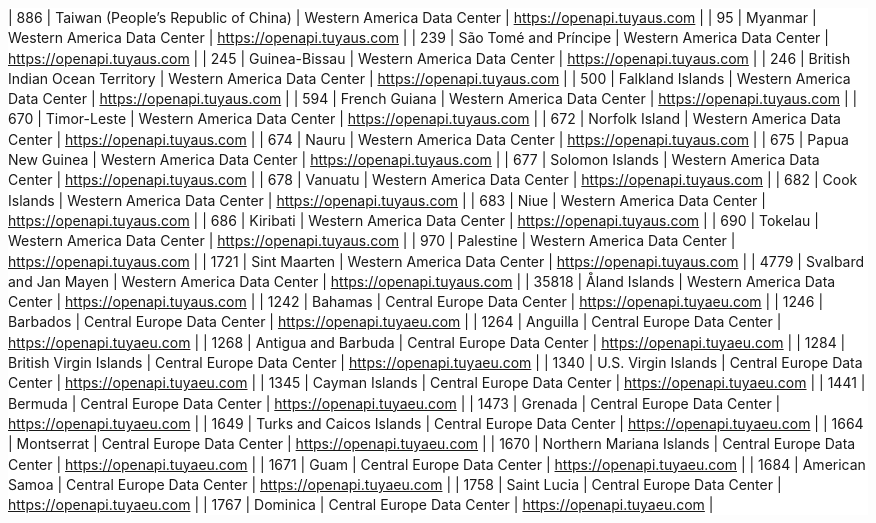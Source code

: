 | 886      | Taiwan (People’s Republic of China)    | Western America Data Center | https://openapi.tuyaus.com |
| 95       | Myanmar       | Western America Data Center | https://openapi.tuyaus.com |
| 239      | São Tomé and Príncipe | Western America Data Center | https://openapi.tuyaus.com |
| 245      | Guinea-Bissau | Western America Data Center | https://openapi.tuyaus.com |
| 246      | British Indian Ocean Territory         | Western America Data Center | https://openapi.tuyaus.com |
| 500      | Falkland Islands | Western America Data Center | https://openapi.tuyaus.com |
| 594      | French Guiana | Western America Data Center | https://openapi.tuyaus.com |
| 670      | Timor-Leste   | Western America Data Center | https://openapi.tuyaus.com |
| 672      | Norfolk Island | Western America Data Center | https://openapi.tuyaus.com |
| 674      | Nauru         | Western America Data Center | https://openapi.tuyaus.com |
| 675      | Papua New Guinea | Western America Data Center | https://openapi.tuyaus.com |
| 677      | Solomon Islands | Western America Data Center | https://openapi.tuyaus.com |
| 678      | Vanuatu       | Western America Data Center | https://openapi.tuyaus.com |
| 682      | Cook Islands  | Western America Data Center | https://openapi.tuyaus.com |
| 683      | Niue          | Western America Data Center | https://openapi.tuyaus.com |
| 686      | Kiribati      | Western America Data Center | https://openapi.tuyaus.com |
| 690      | Tokelau       | Western America Data Center | https://openapi.tuyaus.com |
| 970      | Palestine     | Western America Data Center | https://openapi.tuyaus.com |
| 1721     | Sint Maarten  | Western America Data Center | https://openapi.tuyaus.com |
| 4779     | Svalbard and Jan Mayen | Western America Data Center | https://openapi.tuyaus.com |
| 35818    | Åland Islands | Western America Data Center | https://openapi.tuyaus.com |
| 1242     | Bahamas       | Central Europe Data Center  | https://openapi.tuyaeu.com |
| 1246     | Barbados      | Central Europe Data Center  | https://openapi.tuyaeu.com |
| 1264     | Anguilla      | Central Europe Data Center  | https://openapi.tuyaeu.com |
| 1268     | Antigua and Barbuda | Central Europe Data Center  | https://openapi.tuyaeu.com |
| 1284     | British Virgin Islands | Central Europe Data Center  | https://openapi.tuyaeu.com |
| 1340     | U.S. Virgin Islands | Central Europe Data Center  | https://openapi.tuyaeu.com |
| 1345     | Cayman Islands | Central Europe Data Center  | https://openapi.tuyaeu.com |
| 1441     | Bermuda       | Central Europe Data Center  | https://openapi.tuyaeu.com |
| 1473     | Grenada       | Central Europe Data Center  | https://openapi.tuyaeu.com |
| 1649     | Turks and Caicos Islands               | Central Europe Data Center  | https://openapi.tuyaeu.com |
| 1664     | Montserrat    | Central Europe Data Center  | https://openapi.tuyaeu.com |
| 1670     | Northern Mariana Islands               | Central Europe Data Center  | https://openapi.tuyaeu.com |
| 1671     | Guam          | Central Europe Data Center  | https://openapi.tuyaeu.com |
| 1684     | American Samoa | Central Europe Data Center  | https://openapi.tuyaeu.com |
| 1758     | Saint Lucia   | Central Europe Data Center  | https://openapi.tuyaeu.com |
| 1767     | Dominica      | Central Europe Data Center  | https://openapi.tuyaeu.com |